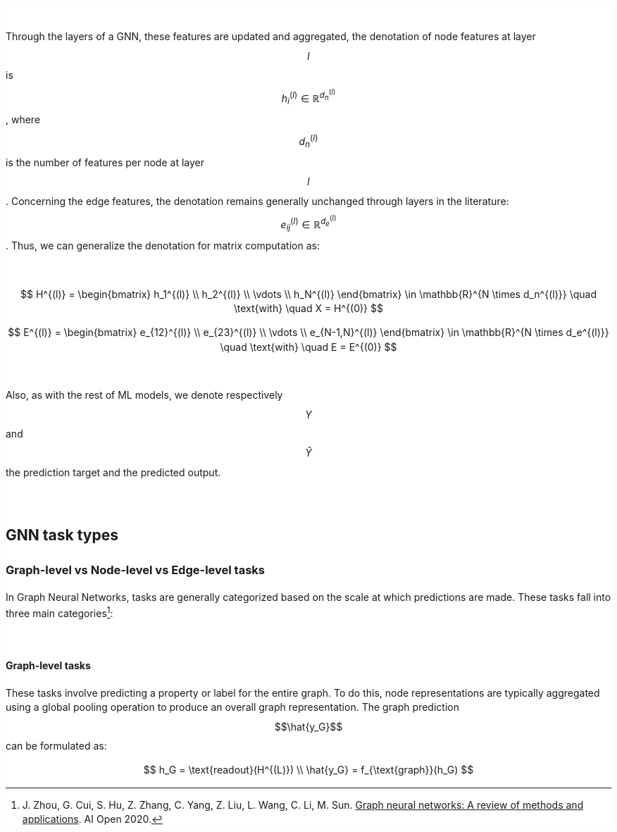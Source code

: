 &nbsp;

Through the layers of a GNN, these features are updated and aggregated, the denotation of node features at layer 
$$l$$ is $$h_i^{(l)} \in \mathbb{R}^{d_n^{(l)}}$$, where $$d_n^{(l)}$$ is the number of features per node at layer 
$$l$$.
Concerning the edge features, the denotation remains generally unchanged through layers in the literature: 
$$e_{ij}^{(l)} \in \mathbb{R}^{d_e^{(l)}}$$.
Thus, we can generalize the denotation for matrix computation as:

&nbsp;

$$
H^{(l)} = \begin{bmatrix} h_1^{(l)} \\ h_2^{(l)} \\ \vdots \\ h_N^{(l)} \end{bmatrix} \in 
\mathbb{R}^{N \times d_n^{(l)}} \quad \text{with} \quad X = H^{(0)}
$$

$$
E^{(l)} = \begin{bmatrix} e_{12}^{(l)} \\ e_{23}^{(l)} \\ \vdots \\ e_{N-1,N}^{(l)} 
\end{bmatrix} \in \mathbb{R}^{N \times d_e^{(l)}}
\quad \text{with} \quad E = E^{(0)}
$$

&nbsp;

Also, as with the rest of ML models, we denote respectively $$Y$$ and $$\hat{Y}$$ the prediction target and 
the predicted output.

&nbsp;


## **GNN task types**

### Graph-level vs Node-level vs Edge-level tasks

In Graph Neural Networks, tasks are generally categorized based on the scale at which predictions are made. 
These tasks fall into three main categories[^11]:

&nbsp;

#### Graph-level tasks

These tasks involve predicting a property or label for the entire graph. To do this, node representations are 
typically aggregated using a global pooling operation to produce an overall graph representation.
The graph prediction $$\hat{y_G}$$ can be formulated as:

$$
h_G = \text{readout}(H^{(L)})
\\
\hat{y_G} = f_{\text{graph}}(h_G)
$$


[^1]: T. N. Kipf, M. Welling. [Semi-Supervised Classification with Graph Convolutional Networks](https://doi.org/10.48550/arXiv.1609.02907). ICLR 2017.
[^2]: P. Veličković, G. Cucurull, A. Casanova, A. Romero, P. Liò, Y. Bengio. [Graph Attention Networks](https://doi.org/10.48550/arXiv.1710.10903). ICLR 2018.
[^3]: F. K. R. Chung. [Spectral Graph Theory](https://doi.org/10.1090%2Fgsm%2F092). AMS 1997.
[^4]: B. Sanchez-Lengeling, E. Reif, A. Pearce, A. B. Wiltschko. [A Gentle Introduction to Graph Neural Networks](https://doi.org/10.23915/distill.00033). Distill 2021.
[^5]: A. Vaswani, N. Shazeer, N. Parmar, J. Uszkoreit, L. Jones, A. N. Gomez, Ł. Kaiser, I. Polosukhin. [Attention is All You Need](https://doi.org/10.48550/arXiv.1706.03762). NeurIPS 2017.
[^6]: K. Xu, W. Hu, J. Leskovec, S. Jegelka. [How Powerful are Graph Neural Networks?](https://doi.org/10.48550/arXiv.1810.00826). ICLR 2019.
[^7]: B. Y. Weisfeiler, A. A. Lehman. [A Reduction of a Graph to a Canonical Form and an Algebra Arising during this Reduction](https://www.iti.zcu.cz/wl2018/pdf/wl_paper_translation.pdf). Nauchno-Technicheskaya Informatsia 1968.
[^8]: S. Brody, U. Alon, E. Yahav. [How Attentive are Graph Attention Networks?](https://doi.org/10.48550/arXiv.2105.14491). ICLR 2022.
[^9]: K. Sandra. [Power and limits of the Weisfeiler-Leman algorithm](https://doi.org/10.18154/RWTH-2020-03508). Aachen 2020.
[^10]: W. L. Hamilton, R. Ying, J. Leskovec. [Inductive Representation Learning on Large Graphs](https://doi.org/10.48550/arXiv.1706.02216). NeurIPS 2017.
[^11]: J. Zhou, G. Cui, S. Hu, Z. Zhang, C. Yang, Z. Liu, L. Wang, C. Li, M. Sun. [Graph neural networks: A review of methods and applications](https://doi.org/10.48550/arXiv.1812.08434). AI Open 2020.
[^12]: K. Xu, C. Li, Y. Tian, T. Sonobe, K. Kawarabayashi, S. Jegelka. [Representation Learning on Graphs with Jumping Knowledge Networks](https://doi.org/10.48550/arXiv.1806.03536). ICML 2018.
[^13]: J. Gilmer, S. S. Schoenholz, P. F. Riley, O. Vinyals, G. E. Dahl. [Neural message passing for quantum chemistry](https://doi.org/10.48550/arXiv.1704.01212). ICML 2017.
[^14]: M. Defferrard, X. Bresson, P. Vandergheynst. [Convolutional Neural Networks on Graphs with Fast Localized Spectral Filtering](https://doi.org/10.48550/arXiv.1606.09375). NeurIPS 2016.
[^15]: V. P. Dwivedi, C. K. Joshi, A. T. Luu, Y. Bengio, X. Bresson. [Benchmarking Graph Neural Networks](https://doi.org/10.48550/arXiv.2003.00982). JMLR 2022.